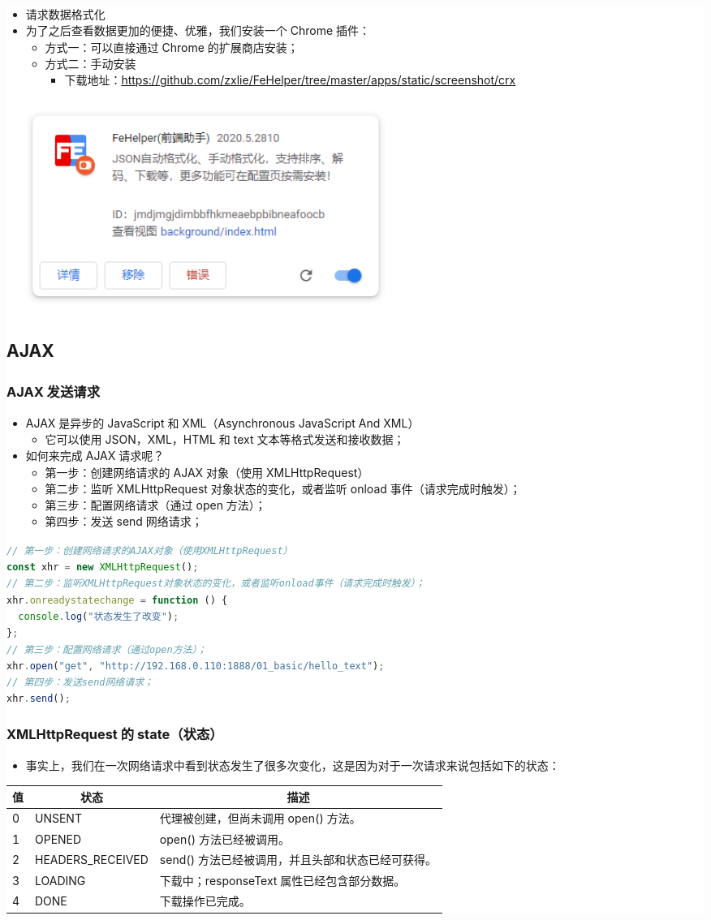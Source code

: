 - 请求数据格式化
- 为了之后查看数据更加的便捷、优雅，我们安装一个 Chrome 插件：
  - 方式一：可以直接通过 Chrome 的扩展商店安装；
  - 方式二：手动安装
    - 下载地址：https://github.com/zxlie/FeHelper/tree/master/apps/static/screenshot/crx

![image-20220626173956721](./img/image-20220626173956721.png)

## AJAX

### AJAX 发送请求

- AJAX 是异步的 JavaScript 和 XML（Asynchronous JavaScript And XML）
  - 它可以使用 JSON，XML，HTML 和 text 文本等格式发送和接收数据；
- 如何来完成 AJAX 请求呢？
  - 第一步：创建网络请求的 AJAX 对象（使用 XMLHttpRequest）
  - 第二步：监听 XMLHttpRequest 对象状态的变化，或者监听 onload 事件（请求完成时触发）；
  - 第三步：配置网络请求（通过 open 方法）；
  - 第四步：发送 send 网络请求；

```js
// 第一步：创建网络请求的AJAX对象（使用XMLHttpRequest）
const xhr = new XMLHttpRequest();
// 第二步：监听XMLHttpRequest对象状态的变化，或者监听onload事件（请求完成时触发）；
xhr.onreadystatechange = function () {
  console.log("状态发生了改变");
};
// 第三步：配置网络请求（通过open方法）；
xhr.open("get", "http://192.168.0.110:1888/01_basic/hello_text");
// 第四步：发送send网络请求；
xhr.send();
```

### XMLHttpRequest 的 state（状态）

- 事实上，我们在一次网络请求中看到状态发生了很多次变化，这是因为对于一次请求来说包括如下的状态：

| 值  | 状态             | 描述                                              |
| --- | ---------------- | ------------------------------------------------- |
| 0   | UNSENT           | 代理被创建，但尚未调用 open() 方法。              |
| 1   | OPENED           | open() 方法已经被调用。                           |
| 2   | HEADERS_RECEIVED | send() 方法已经被调用，并且头部和状态已经可获得。 |
| 3   | LOADING          | 下载中；responseText 属性已经包含部分数据。       |
| 4   | DONE             | 下载操作已完成。                                  |

